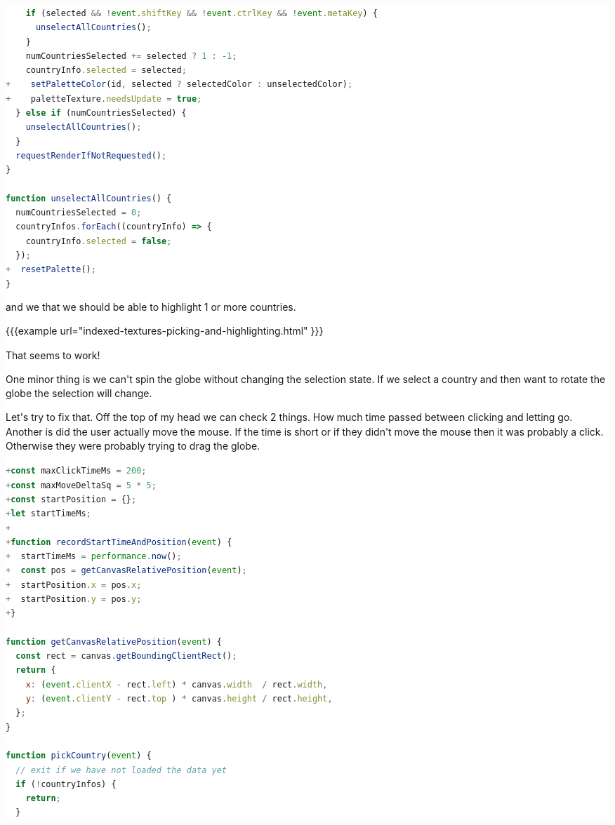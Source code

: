 ```js
    if (selected && !event.shiftKey && !event.ctrlKey && !event.metaKey) {
      unselectAllCountries();
    }
    numCountriesSelected += selected ? 1 : -1;
    countryInfo.selected = selected;
+    setPaletteColor(id, selected ? selectedColor : unselectedColor);
+    paletteTexture.needsUpdate = true;
  } else if (numCountriesSelected) {
    unselectAllCountries();
  }
  requestRenderIfNotRequested();
}

function unselectAllCountries() {
  numCountriesSelected = 0;
  countryInfos.forEach((countryInfo) => {
    countryInfo.selected = false;
  });
+  resetPalette();
}
```

and we that we should be able to highlight 1 or more countries.

{{{example url="indexed-textures-picking-and-highlighting.html" }}}

That seems to work!

One minor thing is we can't spin the globe without changing
the selection state. If we select a country and then want to
rotate the globe the selection will change.

Let's try to fix that. Off the top of my head we can check 2 things.
How much time passed between clicking and letting go.
Another is did the user actually move the mouse. If the
time is short or if they didn't move the mouse then it
was probably a click. Otherwise they were probably trying
to drag the globe.

```js
+const maxClickTimeMs = 200;
+const maxMoveDeltaSq = 5 * 5;
+const startPosition = {};
+let startTimeMs;
+
+function recordStartTimeAndPosition(event) {
+  startTimeMs = performance.now();
+  const pos = getCanvasRelativePosition(event);
+  startPosition.x = pos.x;
+  startPosition.y = pos.y;
+}

function getCanvasRelativePosition(event) {
  const rect = canvas.getBoundingClientRect();
  return {
    x: (event.clientX - rect.left) * canvas.width  / rect.width,
    y: (event.clientY - rect.top ) * canvas.height / rect.height,
  };
}

function pickCountry(event) {
  // exit if we have not loaded the data yet
  if (!countryInfos) {
    return;
  }

```